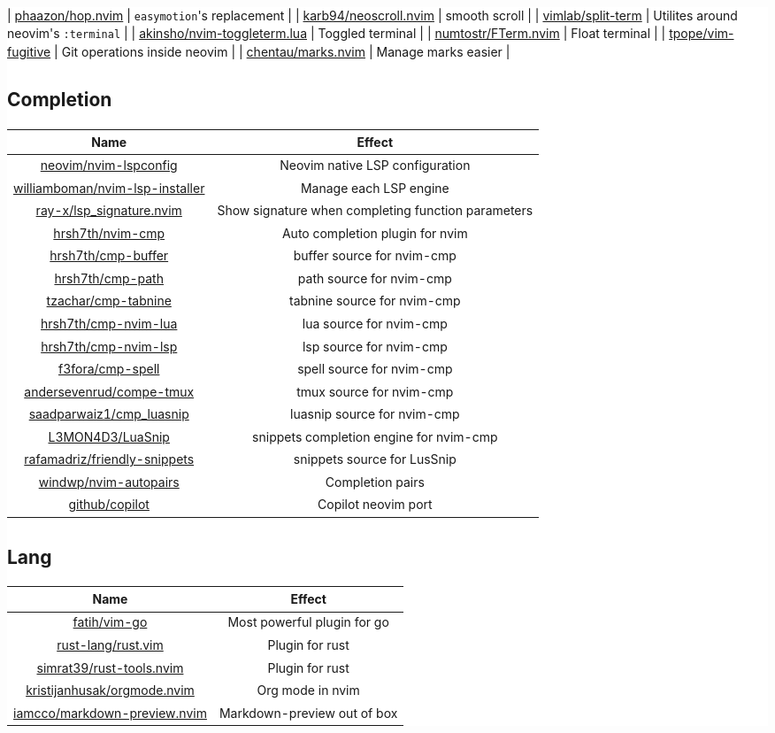 |                            [phaazon/hop.nvim](https://github.com/phaazon/hop.nvim)                            |      `easymotion`'s replacement      |
|                       [karb94/neoscroll.nvim](https://github.com/karb94/neoscroll.nvim)                       |            smooth scroll             |
|                         [vimlab/split-term](https://github.com/vimlab/split-term.vim)                         | Utilites around neovim's `:terminal` |
|                 [akinsho/nvim-toggleterm.lua](https://github.com/akinsho/nvim-toggleterm.lua)                 |           Toggled terminal           |
|                         [numtostr/FTerm.nvim](https://github.com/numtostr/FTerm.nvim)                         |            Float terminal            |
|                          [tpope/vim-fugitive](https://github.com/tpope/vim-fugitive)                          |     Git operations inside neovim     |
|                          [chentau/marks.nvim](https://github.com/chentau/marks.nvim)                          |         Manage marks easier          |

## Completion

|                                         Name                                          |                       Effect                       |
| :-----------------------------------------------------------------------------------: | :------------------------------------------------: |
|           [neovim/nvim-lspconfig](https://github.com/neovim/nvim-lspconfig)           |          Neovim native LSP configuration           |
| [williamboman/nvim-lsp-installer](https://github.com/williamboman/nvim-lsp-installer) |               Manage each LSP engine               |
|        [ray-x/lsp_signature.nvim](https://github.com/ray-x/lsp_signature.nvim)        | Show signature when completing function parameters |
|                [hrsh7th/nvim-cmp](https://github.com/hrsh7th/nvim-cmp)                |          Auto completion plugin for nvim           |
|              [hrsh7th/cmp-buffer](https://github.com/hrsh7th/cmp-buffer)              |             buffer source for nvim-cmp             |
|                [hrsh7th/cmp-path](https://github.com/hrsh7th/cmp-path)                |              path source for nvim-cmp              |
|             [tzachar/cmp-tabnine](https://github.com/tzachar/cmp-tabnine)             |            tabnine source for nvim-cmp             |
|            [hrsh7th/cmp-nvim-lua](https://github.com/hrsh7th/cmp-nvim-lua)            |              lua source for nvim-cmp               |
|            [hrsh7th/cmp-nvim-lsp](https://github.com/hrsh7th/cmp-nvim-lsp)            |              lsp source for nvim-cmp               |
|                [f3fora/cmp-spell](https://github.com/f3fora/cmp-spell)                |             spell source for nvim-cmp              |
|        [andersevenrud/compe-tmux](https://github.com/andersevenrud/compe-tmux)        |              tmux source for nvim-cmp              |
|        [saadparwaiz1/cmp_luasnip](https://github.com/saadparwaiz1/cmp_luasnip)        |            luasnip source for nvim-cmp             |
|                [L3MON4D3/LuaSnip](https://github.com/L3MON4D3/LuaSnip)                |      snippets completion engine for nvim-cmp       |
|    [rafamadriz/friendly-snippets](https://github.com/rafamadriz/friendly-snippets)    |            snippets source for LusSnip             |
|           [windwp/nvim-autopairs](https://github.com/windwp/nvim-autopairs)           |                  Completion pairs                  |
|                [github/copilot](https://github.com/github/copilot.vim)                |                Copilot neovim port                 |

## Lang

|                                      Name                                       |           Effect            |
| :-----------------------------------------------------------------------------: | :-------------------------: |
|                 [fatih/vim-go](https://github.com/fatih/vim-go)                 | Most powerful plugin for go |
|           [rust-lang/rust.vim](https://github.com/rust-lang/rust.vim)           |       Plugin for rust       |
|     [simrat39/rust-tools.nvim](https://github.com/simrat39/rust-tools.nvim)     |       Plugin for rust       |
|  [kristijanhusak/orgmode.nvim](https://github.com/kristijanhusak/orgmode.nvim)  |      Org mode in nvim       |
| [iamcco/markdown-preview.nvim](https://github.com/iamcco/markdown-preview.nvim) | Markdown-preview out of box |

